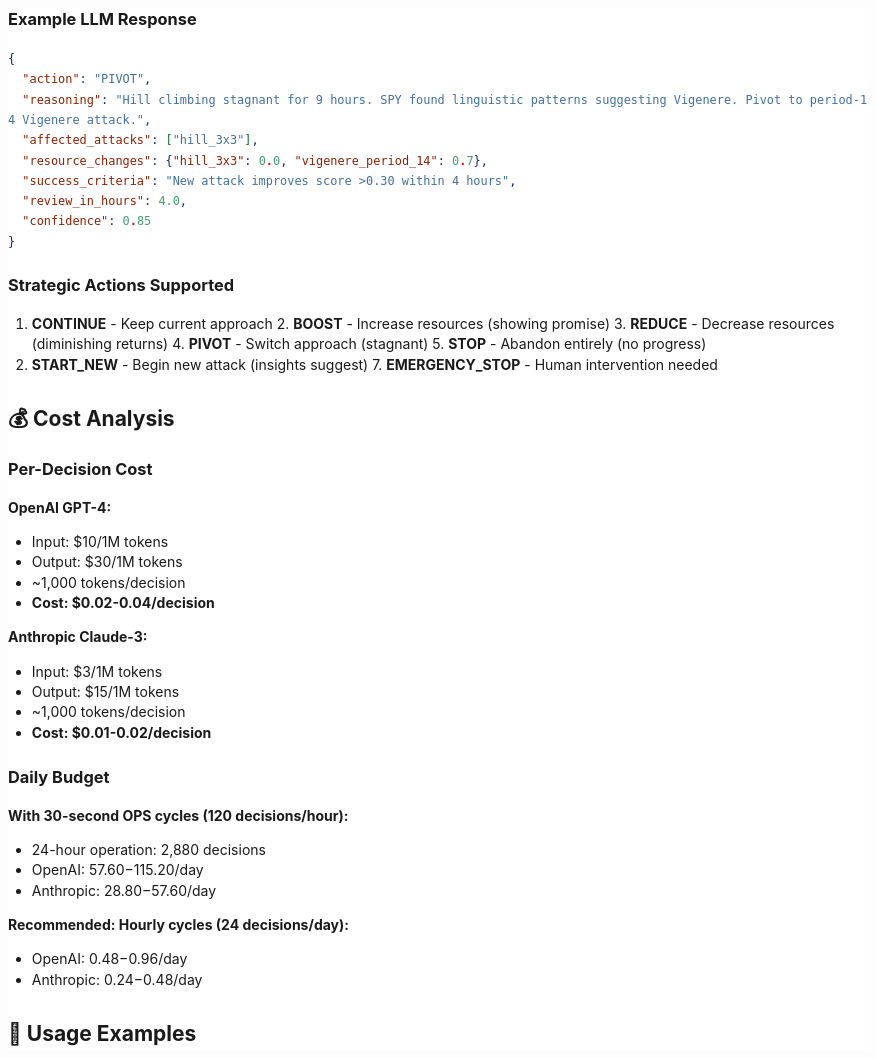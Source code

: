 ### Example LLM Response

```json
{
  "action": "PIVOT",
  "reasoning": "Hill climbing stagnant for 9 hours. SPY found linguistic patterns suggesting Vigenere. Pivot to period-14 Vigenere attack.",
  "affected_attacks": ["hill_3x3"],
  "resource_changes": {"hill_3x3": 0.0, "vigenere_period_14": 0.7},
  "success_criteria": "New attack improves score >0.30 within 4 hours",
  "review_in_hours": 4.0,
  "confidence": 0.85
}
```

### Strategic Actions Supported

1. **CONTINUE** - Keep current approach 2. **BOOST** - Increase resources (showing promise) 3. **REDUCE** - Decrease
resources (diminishing returns) 4. **PIVOT** - Switch approach (stagnant) 5. **STOP** - Abandon entirely (no progress)
6. **START_NEW** - Begin new attack (insights suggest) 7. **EMERGENCY_STOP** - Human intervention needed

## 💰 Cost Analysis

### Per-Decision Cost

**OpenAI GPT-4:**
- Input: $10/1M tokens
- Output: $30/1M tokens
- ~1,000 tokens/decision
- **Cost: $0.02-0.04/decision**

**Anthropic Claude-3:**
- Input: $3/1M tokens
- Output: $15/1M tokens
- ~1,000 tokens/decision
- **Cost: $0.01-0.02/decision**

### Daily Budget

**With 30-second OPS cycles (120 decisions/hour):**
- 24-hour operation: 2,880 decisions
- OpenAI: $57.60-$115.20/day
- Anthropic: $28.80-$57.60/day

**Recommended: Hourly cycles (24 decisions/day):**
- OpenAI: $0.48-$0.96/day
- Anthropic: $0.24-$0.48/day

## 🚀 Usage Examples
